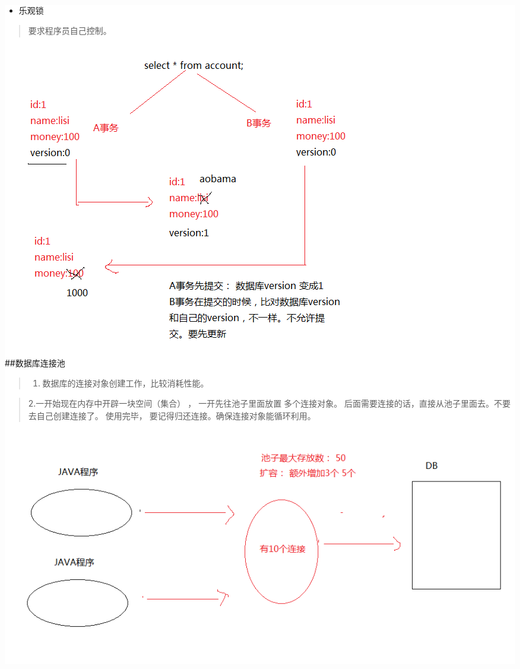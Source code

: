 * 乐观锁

> 要求程序员自己控制。 

![icon](img10.png)

##数据库连接池

>1. 数据库的连接对象创建工作，比较消耗性能。 

>2.一开始现在内存中开辟一块空间（集合） ， 一开先往池子里面放置 多个连接对象。  后面需要连接的话，直接从池子里面去。不要去自己创建连接了。  使用完毕， 要记得归还连接。确保连接对象能循环利用。

![icon](img11.png)

